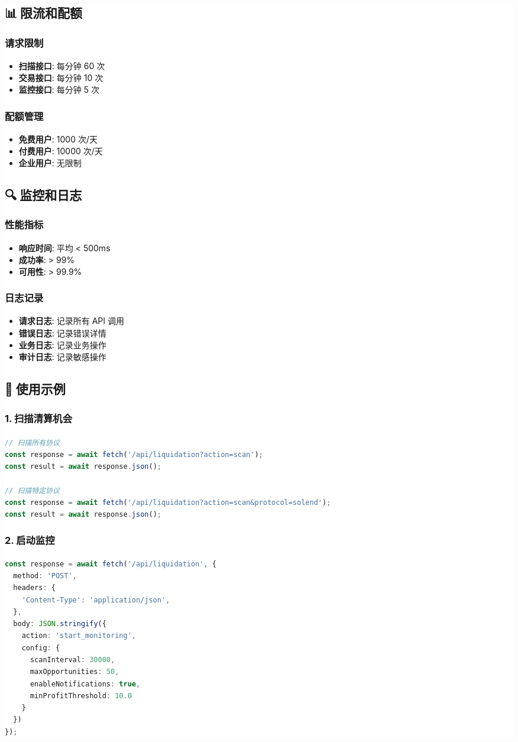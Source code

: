 ## 📊 限流和配额

### 请求限制
- **扫描接口**: 每分钟 60 次
- **交易接口**: 每分钟 10 次
- **监控接口**: 每分钟 5 次

### 配额管理
- **免费用户**: 1000 次/天
- **付费用户**: 10000 次/天
- **企业用户**: 无限制

## 🔍 监控和日志

### 性能指标
- **响应时间**: 平均 < 500ms
- **成功率**: > 99%
- **可用性**: > 99.9%

### 日志记录
- **请求日志**: 记录所有 API 调用
- **错误日志**: 记录错误详情
- **业务日志**: 记录业务操作
- **审计日志**: 记录敏感操作

## 🚀 使用示例

### 1. 扫描清算机会
```typescript
// 扫描所有协议
const response = await fetch('/api/liquidation?action=scan');
const result = await response.json();

// 扫描特定协议
const response = await fetch('/api/liquidation?action=scan&protocol=solend');
const result = await response.json();
```

### 2. 启动监控
```typescript
const response = await fetch('/api/liquidation', {
  method: 'POST',
  headers: {
    'Content-Type': 'application/json',
  },
  body: JSON.stringify({
    action: 'start_monitoring',
    config: {
      scanInterval: 30000,
      maxOpportunities: 50,
      enableNotifications: true,
      minProfitThreshold: 10.0
    }
  })
});
```
